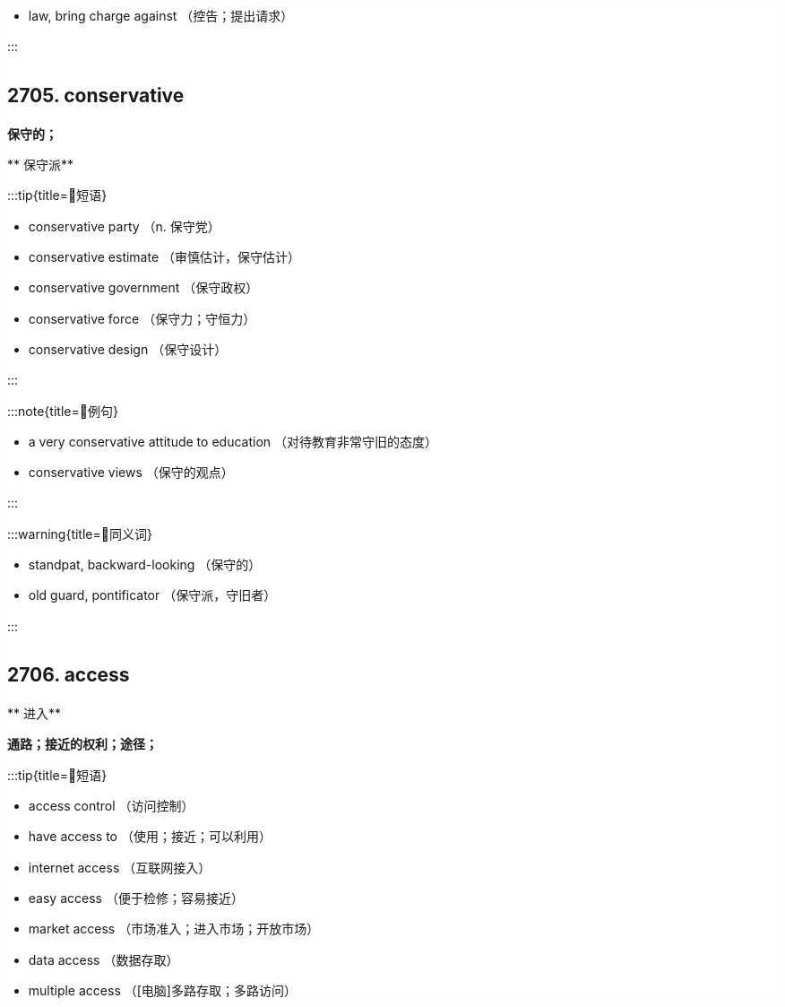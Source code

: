 - law, bring charge against （控告；提出请求）

:::


## 2705. conservative

**保守的；**

** 保守派**

:::tip{title=🤩短语}

- conservative party （n. 保守党）

- conservative estimate （审慎估计，保守估计）

- conservative government （保守政权）

- conservative force （保守力；守恒力）

- conservative design （保守设计）

:::

:::note{title=🎤例句}

- a very conservative attitude to education （对待教育非常守旧的态度）

- conservative views （保守的观点）

:::

:::warning{title=🤔同义词}

- standpat, backward-looking （保守的）

- old guard, pontificator （保守派，守旧者）

:::


## 2706. access

** 进入**

**通路；接近的权利；途径；**

:::tip{title=🤩短语}

- access control （访问控制）

- have access to （使用；接近；可以利用）

- internet access （互联网接入）

- easy access （便于检修；容易接近）

- market access （市场准入；进入市场；开放市场）

- data access （数据存取）

- multiple access （[电脑]多路存取；多路访问）
